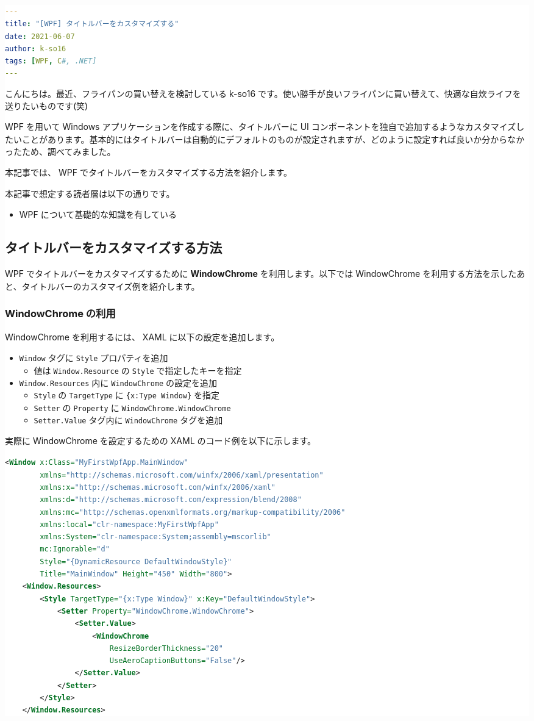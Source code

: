 ```yaml
---
title: "[WPF] タイトルバーをカスタマイズする"
date: 2021-06-07
author: k-so16
tags: [WPF, C#, .NET]
---
```


こんにちは。最近、フライパンの買い替えを検討している k-so16 です。使い勝手が良いフライパンに買い替えて、快適な自炊ライフを送りたいものです(笑)

WPF を用いて Windows アプリケーションを作成する際に、タイトルバーに UI コンポーネントを独自で追加するようなカスタマイズしたいことがあります。基本的にはタイトルバーは自動的にデフォルトのものが設定されますが、どのように設定すれば良いか分からなかったため、調べてみました。

本記事では、 WPF でタイトルバーをカスタマイズする方法を紹介します。

本記事で想定する読者層は以下の通りです。

- WPF について基礎的な知識を有している

## タイトルバーをカスタマイズする方法

WPF でタイトルバーをカスタマイズするために **WindowChrome** を利用します。以下では WindowChrome を利用する方法を示したあと、タイトルバーのカスタマイズ例を紹介します。

### WindowChrome の利用

WindowChrome を利用するには、 XAML に以下の設定を追加します。

- `Window` タグに `Style` プロパティを追加
    - 値は `Window.Resource` の `Style` で指定したキーを指定
- `Window.Resources` 内に `WindowChrome` の設定を追加
    - `Style` の `TargetType` に `{x:Type Window}` を指定
    - `Setter` の `Property` に `WindowChrome.WindowChrome`
    - `Setter.Value` タグ内に `WindowChrome` タグを追加

実際に WindowChrome を設定するための XAML のコード例を以下に示します。

```xml
<Window x:Class="MyFirstWpfApp.MainWindow"
        xmlns="http://schemas.microsoft.com/winfx/2006/xaml/presentation"
        xmlns:x="http://schemas.microsoft.com/winfx/2006/xaml"
        xmlns:d="http://schemas.microsoft.com/expression/blend/2008"
        xmlns:mc="http://schemas.openxmlformats.org/markup-compatibility/2006"
        xmlns:local="clr-namespace:MyFirstWpfApp"
        xmlns:System="clr-namespace:System;assembly=mscorlib"
        mc:Ignorable="d"
        Style="{DynamicResource DefaultWindowStyle}"
        Title="MainWindow" Height="450" Width="800">
    <Window.Resources>
        <Style TargetType="{x:Type Window}" x:Key="DefaultWindowStyle">
            <Setter Property="WindowChrome.WindowChrome">
                <Setter.Value>
                    <WindowChrome
                        ResizeBorderThickness="20"
                        UseAeroCaptionButtons="False"/>
                </Setter.Value>
            </Setter>
        </Style>
    </Window.Resources>
```
